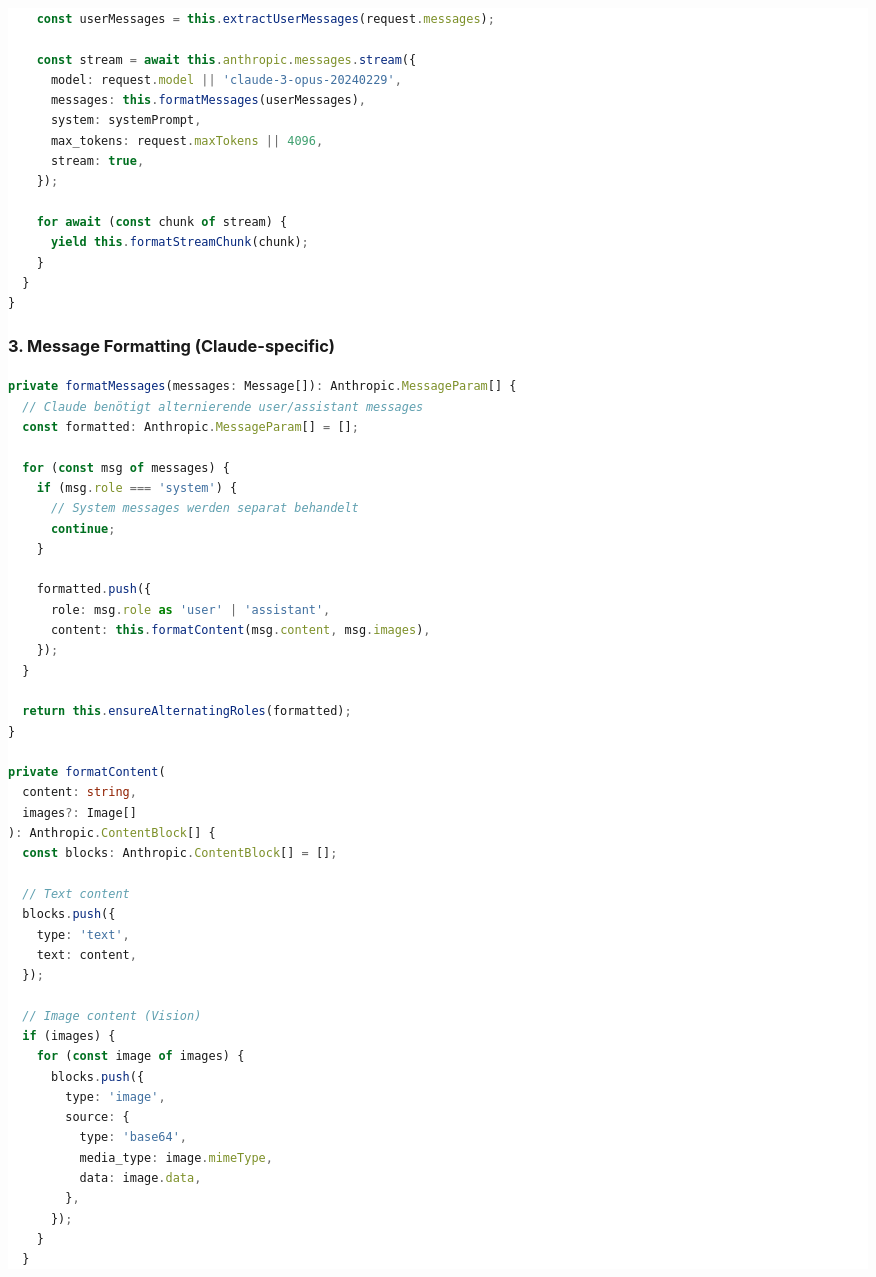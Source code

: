 ```typescript
    const userMessages = this.extractUserMessages(request.messages);
    
    const stream = await this.anthropic.messages.stream({
      model: request.model || 'claude-3-opus-20240229',
      messages: this.formatMessages(userMessages),
      system: systemPrompt,
      max_tokens: request.maxTokens || 4096,
      stream: true,
    });
    
    for await (const chunk of stream) {
      yield this.formatStreamChunk(chunk);
    }
  }
}
```

### 3. Message Formatting (Claude-specific)
```typescript
private formatMessages(messages: Message[]): Anthropic.MessageParam[] {
  // Claude benötigt alternierende user/assistant messages
  const formatted: Anthropic.MessageParam[] = [];
  
  for (const msg of messages) {
    if (msg.role === 'system') {
      // System messages werden separat behandelt
      continue;
    }
    
    formatted.push({
      role: msg.role as 'user' | 'assistant',
      content: this.formatContent(msg.content, msg.images),
    });
  }
  
  return this.ensureAlternatingRoles(formatted);
}

private formatContent(
  content: string, 
  images?: Image[]
): Anthropic.ContentBlock[] {
  const blocks: Anthropic.ContentBlock[] = [];
  
  // Text content
  blocks.push({
    type: 'text',
    text: content,
  });
  
  // Image content (Vision)
  if (images) {
    for (const image of images) {
      blocks.push({
        type: 'image',
        source: {
          type: 'base64',
          media_type: image.mimeType,
          data: image.data,
        },
      });
    }
  }
```
